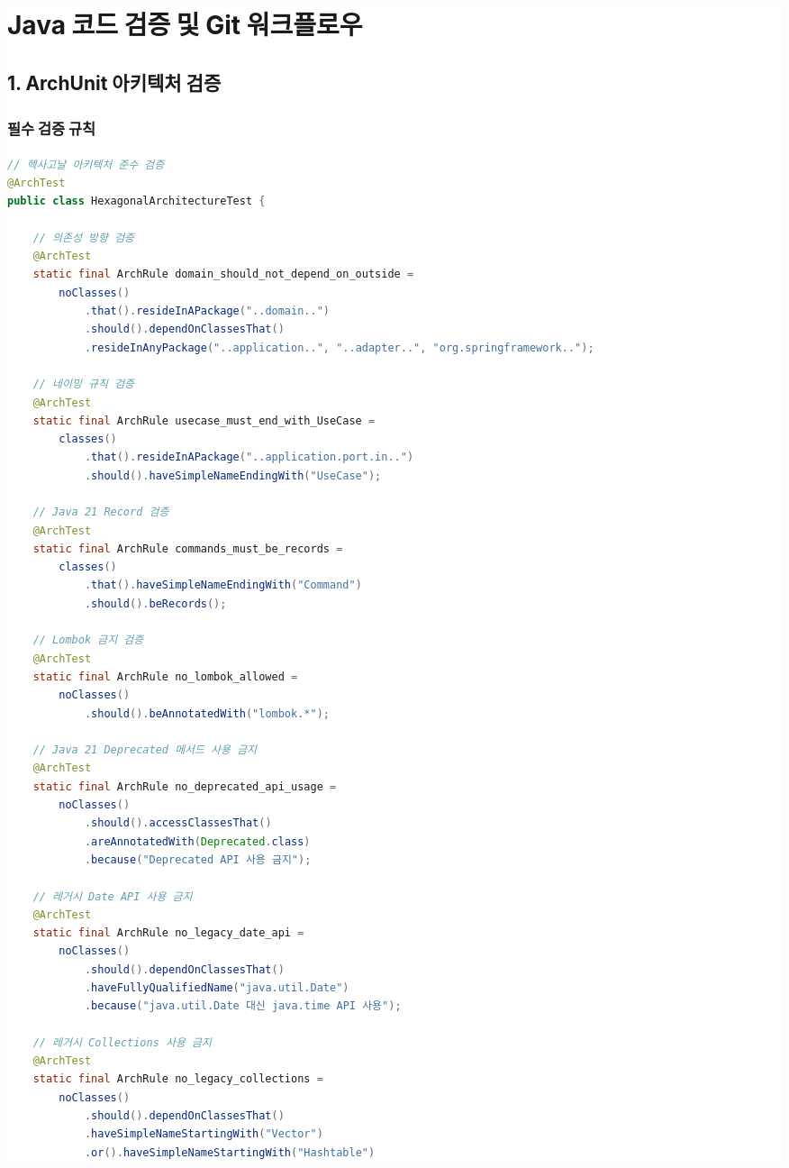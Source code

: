 # Java 코드 검증 및 Git 워크플로우

## 1. ArchUnit 아키텍처 검증

### 필수 검증 규칙
```java
// 헥사고날 아키텍처 준수 검증
@ArchTest
public class HexagonalArchitectureTest {

    // 의존성 방향 검증
    @ArchTest
    static final ArchRule domain_should_not_depend_on_outside =
        noClasses()
            .that().resideInAPackage("..domain..")
            .should().dependOnClassesThat()
            .resideInAnyPackage("..application..", "..adapter..", "org.springframework..");

    // 네이밍 규칙 검증
    @ArchTest
    static final ArchRule usecase_must_end_with_UseCase =
        classes()
            .that().resideInAPackage("..application.port.in..")
            .should().haveSimpleNameEndingWith("UseCase");

    // Java 21 Record 검증
    @ArchTest
    static final ArchRule commands_must_be_records =
        classes()
            .that().haveSimpleNameEndingWith("Command")
            .should().beRecords();

    // Lombok 금지 검증
    @ArchTest
    static final ArchRule no_lombok_allowed =
        noClasses()
            .should().beAnnotatedWith("lombok.*");

    // Java 21 Deprecated 메서드 사용 금지
    @ArchTest
    static final ArchRule no_deprecated_api_usage =
        noClasses()
            .should().accessClassesThat()
            .areAnnotatedWith(Deprecated.class)
            .because("Deprecated API 사용 금지");

    // 레거시 Date API 사용 금지
    @ArchTest
    static final ArchRule no_legacy_date_api =
        noClasses()
            .should().dependOnClassesThat()
            .haveFullyQualifiedName("java.util.Date")
            .because("java.util.Date 대신 java.time API 사용");

    // 레거시 Collections 사용 금지
    @ArchTest
    static final ArchRule no_legacy_collections =
        noClasses()
            .should().dependOnClassesThat()
            .haveSimpleNameStartingWith("Vector")
            .or().haveSimpleNameStartingWith("Hashtable")
```
